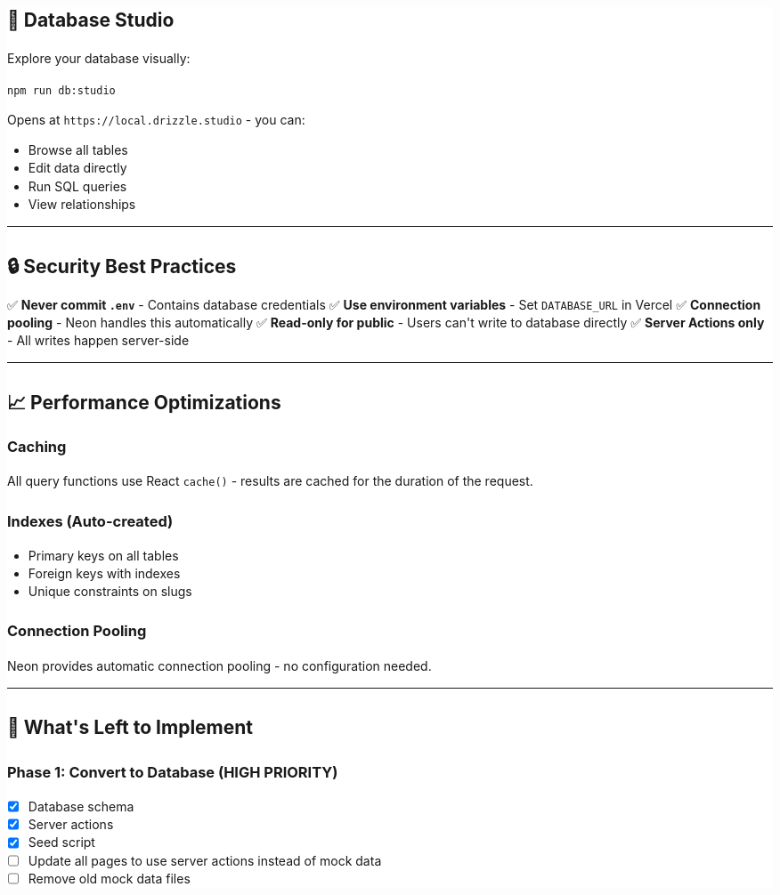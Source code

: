 
## 🎨 Database Studio

Explore your database visually:

```bash
npm run db:studio
```

Opens at `https://local.drizzle.studio` - you can:
- Browse all tables
- Edit data directly
- Run SQL queries
- View relationships

---

## 🔒 Security Best Practices

✅ **Never commit `.env`** - Contains database credentials
✅ **Use environment variables** - Set `DATABASE_URL` in Vercel
✅ **Connection pooling** - Neon handles this automatically
✅ **Read-only for public** - Users can't write to database directly
✅ **Server Actions only** - All writes happen server-side

---

## 📈 Performance Optimizations

### Caching
All query functions use React `cache()` - results are cached for the duration of the request.

### Indexes (Auto-created)
- Primary keys on all tables
- Foreign keys with indexes
- Unique constraints on slugs

### Connection Pooling
Neon provides automatic connection pooling - no configuration needed.

---

## 🚀 What's Left to Implement

### Phase 1: Convert to Database (HIGH PRIORITY)
- [x] Database schema
- [x] Server actions
- [x] Seed script
- [ ] Update all pages to use server actions instead of mock data
- [ ] Remove old mock data files
